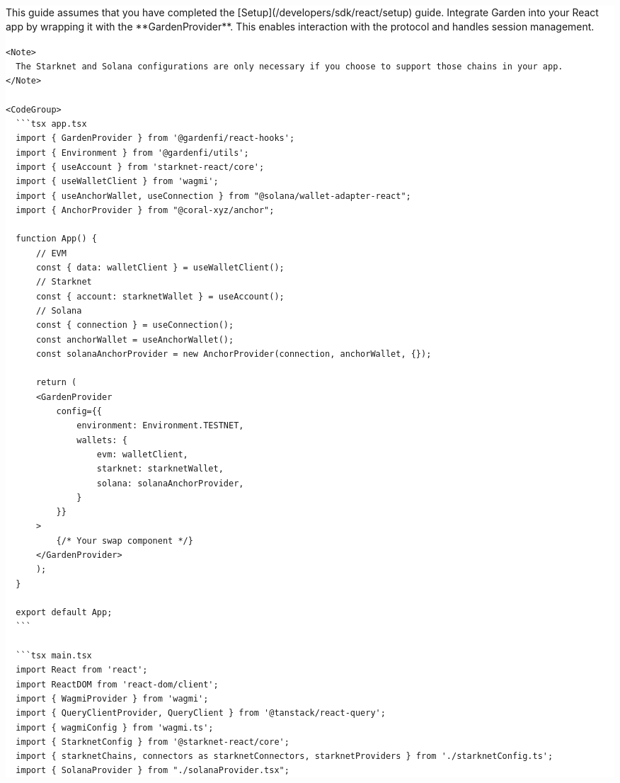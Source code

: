 <Steps>
  <Step title="Prerequistes">
    This guide assumes that you have completed the [Setup](/developers/sdk/react/setup) guide.
  </Step>

  <Step title="Setup your React app">
    Integrate Garden into your React app by wrapping it with the **GardenProvider**. This enables interaction with the protocol and handles session management.

    <Note>
      The Starknet and Solana configurations are only necessary if you choose to support those chains in your app.
    </Note>

    <CodeGroup>
      ```tsx app.tsx
      import { GardenProvider } from '@gardenfi/react-hooks';
      import { Environment } from '@gardenfi/utils';
      import { useAccount } from 'starknet-react/core';
      import { useWalletClient } from 'wagmi';
      import { useAnchorWallet, useConnection } from "@solana/wallet-adapter-react";
      import { AnchorProvider } from "@coral-xyz/anchor";

      function App() {
          // EVM
          const { data: walletClient } = useWalletClient();
          // Starknet
          const { account: starknetWallet } = useAccount();
          // Solana
          const { connection } = useConnection();
          const anchorWallet = useAnchorWallet();
          const solanaAnchorProvider = new AnchorProvider(connection, anchorWallet, {});

          return (
          <GardenProvider
              config={{
                  environment: Environment.TESTNET,
                  wallets: {
                      evm: walletClient,
                      starknet: starknetWallet,
                      solana: solanaAnchorProvider,
                  }
              }}
          >
              {/* Your swap component */}
          </GardenProvider>
          );
      }

      export default App;
      ```

      ```tsx main.tsx
      import React from 'react';
      import ReactDOM from 'react-dom/client';
      import { WagmiProvider } from 'wagmi';
      import { QueryClientProvider, QueryClient } from '@tanstack/react-query';
      import { wagmiConfig } from 'wagmi.ts';
      import { StarknetConfig } from '@starknet-react/core';
      import { starknetChains, connectors as starknetConnectors, starknetProviders } from './starknetConfig.ts';
      import { SolanaProvider } from "./solanaProvider.tsx";
